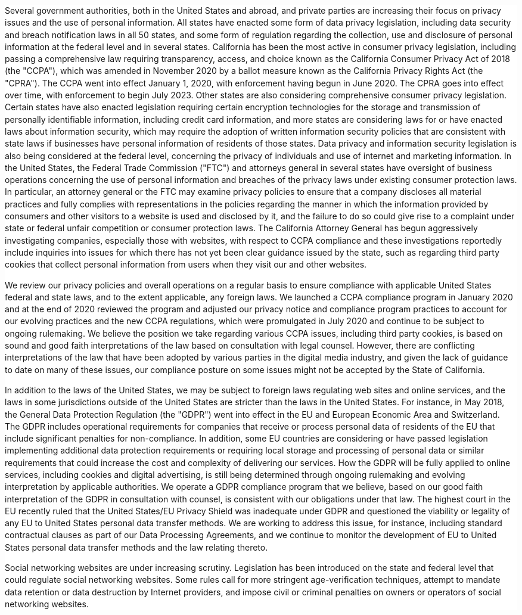 <p>Several government authorities, both in the United States and abroad, and private parties are increasing their focus on privacy issues and the use of personal information. All states have enacted some form of data privacy legislation, including data security and breach notification laws in all 50 states, and some form of regulation regarding the collection, use and disclosure of personal information at the federal level and in several states. California has been the most active in consumer privacy legislation, including passing a comprehensive law requiring transparency, access, and choice known as the California Consumer Privacy Act of 2018 (the "CCPA"), which was amended in November 2020 by a ballot measure known as the California Privacy Rights Act (the "CPRA"). The CCPA went into effect January 1, 2020, with enforcement having begun in June 2020. The CPRA goes into effect over time, with enforcement to begin July 2023. Other states are also considering comprehensive consumer privacy legislation. Certain states have also enacted legislation requiring certain encryption technologies for the storage and transmission of personally identifiable information, including credit card information, and more states are considering laws for or have enacted laws about information security, which may require the adoption of written information security policies that are consistent with state laws if businesses have personal information of residents of those states. Data privacy and information security legislation is also being considered at the federal level, concerning the privacy of individuals and use of internet and marketing information. In the United States, the Federal Trade Commission ("FTC") and attorneys general in several states have oversight of business operations concerning the use of personal information and breaches of the privacy laws under existing consumer protection laws. In particular, an attorney general or the FTC may examine privacy policies to ensure that a company discloses all material practices and fully complies with representations in the policies regarding the manner in which the information provided by consumers and other visitors to a website is used and disclosed by it, and the failure to do so could give rise to a complaint under state or federal unfair competition or consumer protection laws. The California Attorney General has begun aggressively investigating companies, especially those with websites, with respect to CCPA compliance and these investigations reportedly include inquiries into issues for which there has not yet been clear guidance issued by the state, such as regarding third party cookies that collect personal information from users when they visit our and other websites.</p>
<p>We review our privacy policies and overall operations on a regular basis to ensure compliance with applicable United States federal and state laws, and to the extent applicable, any foreign laws. We launched a CCPA compliance program in January 2020 and at the end of 2020 reviewed the program and adjusted our privacy notice and compliance program practices to account for our evolving practices and the new CCPA regulations, which were promulgated in July 2020 and continue to be subject to ongoing rulemaking. We believe the position we take regarding various CCPA issues, including third party cookies, is based on sound and good faith interpretations of the law based on consultation with legal counsel. However, there are conflicting interpretations of the law that have been adopted by various parties in the digital media industry, and given the lack of guidance to date on many of these issues, our compliance posture on some issues might not be accepted by the State of California.</p>
<p>In addition to the laws of the United States, we may be subject to foreign laws regulating web sites and online services, and the laws in some jurisdictions outside of the United States are stricter than the laws in the United States. For instance, in May 2018, the General Data Protection Regulation (the "GDPR") went into effect in the EU and European Economic Area and Switzerland. The GDPR includes operational requirements for companies that receive or process personal data of residents of the EU that include significant penalties for non-compliance. In addition, some EU countries are considering or have passed legislation implementing additional data protection requirements or requiring local storage and processing of personal data or similar requirements that could increase the cost and complexity of delivering our services. How the GDPR will be fully applied to online services, including cookies and digital advertising, is still being determined through ongoing rulemaking and evolving interpretation by applicable authorities. We operate a GDPR compliance program that we believe, based on our good faith interpretation of the GDPR in consultation with counsel, is consistent with our obligations under that law. The highest court in the EU recently ruled that the United States/EU Privacy Shield was inadequate under GDPR and questioned the viability or legality of any EU to United States personal data transfer methods. We are working to address this issue, for instance, including standard contractual clauses as part of our Data Processing Agreements, and we continue to monitor the development of EU to United States personal data transfer methods and the law relating thereto.</p>
<p>Social networking websites are under increasing scrutiny. Legislation has been introduced on the state and federal level that could regulate social networking websites. Some rules call for more stringent age-verification techniques, attempt to mandate data retention or data destruction by Internet providers, and impose civil or criminal penalties on owners or operators of social networking websites.</p>